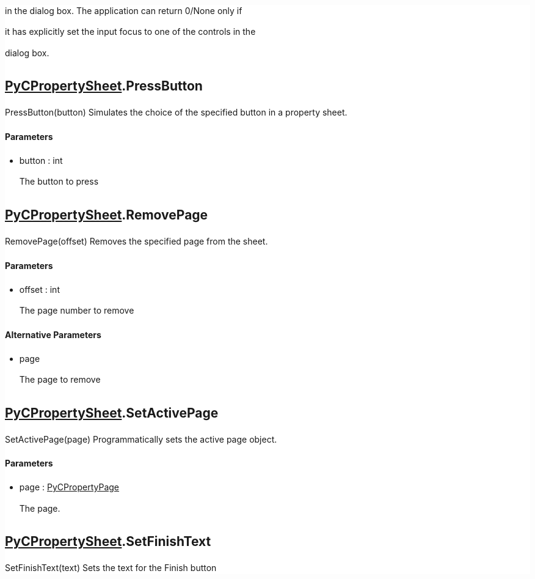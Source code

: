 in the dialog box\. The application can return 0/None only if 

it has explicitly set the input focus to one of the controls in the 

dialog box\.


## [PyCPropertySheet](PyCPropertySheet.md#pycpropertysheet)\.PressButton

PressButton\(button\)
Simulates the choice of the specified button in a property sheet\.

#### Parameters

  - button : int

    The button to press


## [PyCPropertySheet](PyCPropertySheet.md#pycpropertysheet)\.RemovePage

RemovePage\(offset\)
Removes the specified page from the sheet\.

#### Parameters

  - offset : int

    The page number to remove

#### Alternative Parameters

  - page

    The page to remove


## [PyCPropertySheet](PyCPropertySheet.md#pycpropertysheet)\.SetActivePage

SetActivePage\(page\)
Programmatically sets the active page object\.

#### Parameters

  - page : [PyCPropertyPage](PyCPropertyPage.md)

    The page\.


## [PyCPropertySheet](PyCPropertySheet.md#pycpropertysheet)\.SetFinishText

SetFinishText\(text\)
Sets the text for the Finish button
